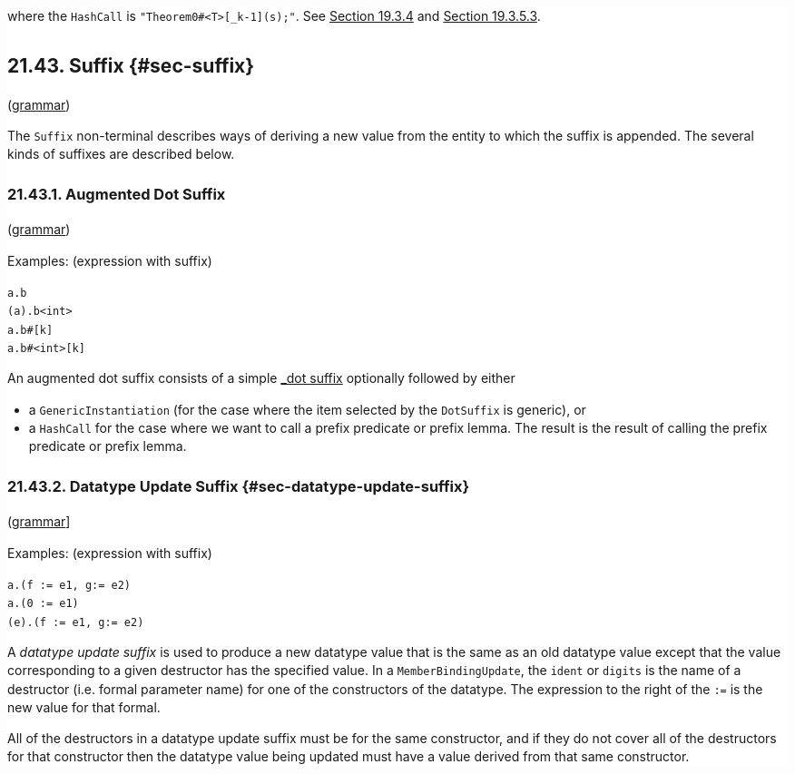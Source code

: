 where the ``HashCall`` is `"Theorem0#<T>[_k-1](s);"`.
See [Section 19.3.4](#sec-copredicates) and [Section 19.3.5.3](#sec-prefix-lemmas).

## 21.43. Suffix {#sec-suffix}
([grammar](#g-suffix))


The ``Suffix`` non-terminal describes ways of deriving a new value from
the entity to which the suffix is appended. The several kinds
of suffixes are described below.

### 21.43.1. Augmented Dot Suffix
([grammar](#g-augmented-dot-suffix))

Examples: (expression with suffix)
```dafny
a.b
(a).b<int>
a.b#[k]
a.b#<int>[k]
```

An augmented dot suffix consists of a simple [_dot suffix](#sec-identifier-variations) optionally
followed by either

* a ``GenericInstantiation`` (for the case where the item
selected by the ``DotSuffix`` is generic), or
* a ``HashCall`` for the case where we want to call a prefix predicate
  or prefix lemma. The result is the result of calling the prefix predicate
  or prefix lemma.

### 21.43.2. Datatype Update Suffix {#sec-datatype-update-suffix}
([grammar](#g-datatype-update-suffix)]

Examples: (expression with suffix)
```dafny
a.(f := e1, g:= e2)
a.(0 := e1)
(e).(f := e1, g:= e2)
```

A _datatype update suffix_ is used to produce a new datatype value
that is the same as an old datatype value except that the
value corresponding to a given destructor has the specified value.
In a ``MemberBindingUpdate``, the ``ident`` or ``digits`` is the
name of a destructor (i.e. formal parameter name) for one of the
constructors of the datatype. The expression to the right of the
`:=` is the new value for that formal.

All of the destructors in a datatype update suffix must be
for the same constructor, and if they do not cover all of the
destructors for that constructor then the datatype value being
updated must have a value derived from that same constructor.


[^Old]: The semantics of `old` in Dafny differs from similar constructs in other specification languages like ACSL or JML.
[^set-of-objects-not-in-functions]: In order to be deterministic, the result of a function should only depend on the arguments and of the objects  it [reads](#sec-reads-clause), and Dafny does not provide a way to explicitly pass the entire heap as the argument to a function. See [this post](https://github.com/dafny-lang/dafny/issues/1366#issuecomment-906785889) for more insights.
[^CTC]: This set of operations that are constant-folded may be enlarged in future versions of `dafny`.